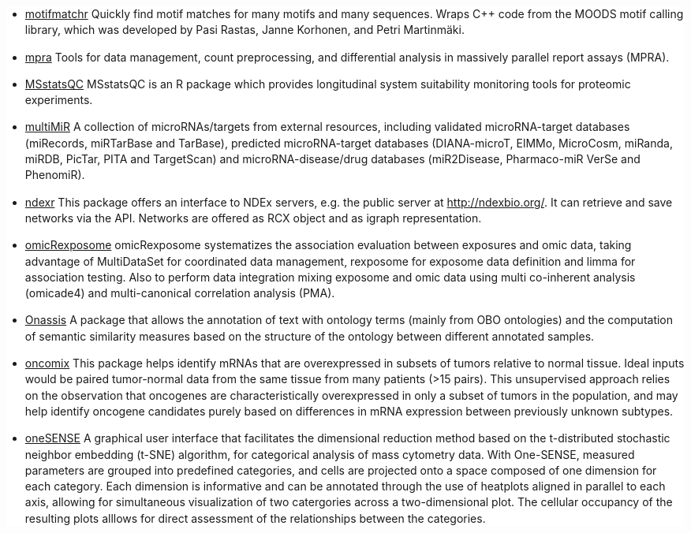 - [motifmatchr](https://bioconductor.org/packages/motifmatchr)
  Quickly find motif matches for many motifs and many sequences.
  Wraps C++ code from the MOODS motif calling library, which was
  developed by Pasi Rastas, Janne Korhonen, and Petri Martinmäki.

- [mpra](https://bioconductor.org/packages/mpra) Tools for data
  management, count preprocessing, and differential analysis in
  massively parallel report assays (MPRA).

- [MSstatsQC](https://bioconductor.org/packages/MSstatsQC) MSstatsQC
  is an R package which provides longitudinal system suitability
  monitoring tools for proteomic experiments.

- [multiMiR](https://bioconductor.org/packages/multiMiR) A collection
  of microRNAs/targets from external resources, including validated
  microRNA-target databases (miRecords, miRTarBase and TarBase),
  predicted microRNA-target databases (DIANA-microT, ElMMo,
  MicroCosm, miRanda, miRDB, PicTar, PITA and TargetScan) and
  microRNA-disease/drug databases (miR2Disease, Pharmaco-miR VerSe
  and PhenomiR).

- [ndexr](https://bioconductor.org/packages/ndexr) This package
  offers an interface to NDEx servers, e.g. the public server at
  http://ndexbio.org/. It can retrieve and save networks via the API.
  Networks are offered as RCX object and as igraph representation.

- [omicRexposome](https://bioconductor.org/packages/omicRexposome)
  omicRexposome systematizes the association evaluation between
  exposures and omic data, taking advantage of MultiDataSet for
  coordinated data management, rexposome for exposome data definition
  and limma for association testing. Also to perform data integration
  mixing exposome and omic data using multi co-inherent analysis
  (omicade4) and multi-canonical correlation analysis (PMA).

- [Onassis](https://bioconductor.org/packages/Onassis) A package that
  allows the annotation of text with ontology terms (mainly from OBO
  ontologies) and the computation of semantic similarity measures
  based on the structure of the ontology between different annotated
  samples.

- [oncomix](https://bioconductor.org/packages/oncomix) This package
  helps identify mRNAs that are overexpressed in subsets of tumors
  relative to normal tissue. Ideal inputs would be paired
  tumor-normal data from the same tissue from many patients (>15
  pairs). This unsupervised approach relies on the observation that
  oncogenes are characteristically overexpressed in only a subset of
  tumors in the population, and may help identify oncogene candidates
  purely based on differences in mRNA expression between previously
  unknown subtypes.

- [oneSENSE](https://bioconductor.org/packages/oneSENSE) A graphical
  user interface that facilitates the dimensional reduction method
  based on the t-distributed stochastic neighbor embedding (t-SNE)
  algorithm, for categorical analysis of mass cytometry data. With
  One-SENSE, measured parameters are grouped into predefined
  categories, and cells are projected onto a space composed of one
  dimension for each category. Each dimension is informative and can
  be annotated through the use of heatplots aligned in parallel to
  each axis, allowing for simultaneous visualization of two
  catergories across a two-dimensional plot. The cellular occupancy
  of the resulting plots alllows for direct assessment of the
  relationships between the categories.
